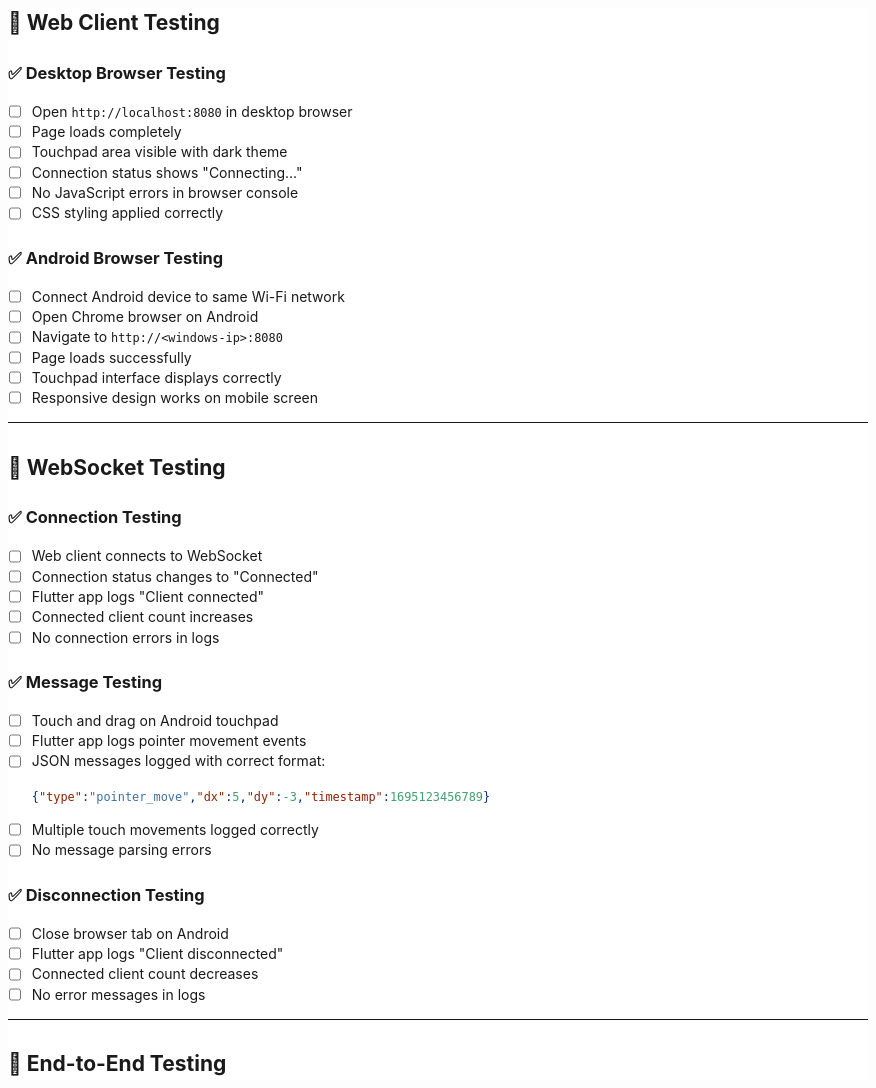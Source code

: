 ## 📱 Web Client Testing

### ✅ Desktop Browser Testing
- [ ] Open `http://localhost:8080` in desktop browser
- [ ] Page loads completely
- [ ] Touchpad area visible with dark theme
- [ ] Connection status shows "Connecting..."
- [ ] No JavaScript errors in browser console
- [ ] CSS styling applied correctly

### ✅ Android Browser Testing
- [ ] Connect Android device to same Wi-Fi network
- [ ] Open Chrome browser on Android
- [ ] Navigate to `http://<windows-ip>:8080`
- [ ] Page loads successfully
- [ ] Touchpad interface displays correctly
- [ ] Responsive design works on mobile screen

---

## 🔌 WebSocket Testing

### ✅ Connection Testing
- [ ] Web client connects to WebSocket
- [ ] Connection status changes to "Connected"
- [ ] Flutter app logs "Client connected"
- [ ] Connected client count increases
- [ ] No connection errors in logs

### ✅ Message Testing
- [ ] Touch and drag on Android touchpad
- [ ] Flutter app logs pointer movement events
- [ ] JSON messages logged with correct format:
  ```json
  {"type":"pointer_move","dx":5,"dy":-3,"timestamp":1695123456789}
  ```
- [ ] Multiple touch movements logged correctly
- [ ] No message parsing errors

### ✅ Disconnection Testing
- [ ] Close browser tab on Android
- [ ] Flutter app logs "Client disconnected"
- [ ] Connected client count decreases
- [ ] No error messages in logs

---

## 🔄 End-to-End Testing
